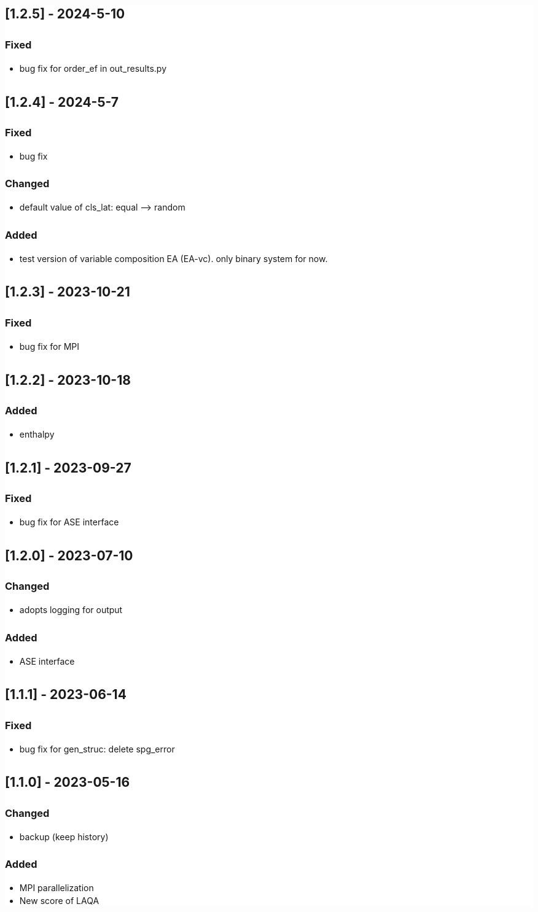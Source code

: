 ## [1.2.5] - 2024-5-10
### Fixed
- bug fix for order_ef in out_results.py

## [1.2.4] - 2024-5-7
### Fixed
- bug fix
### Changed
- default value of cls_lat: equal –> random
### Added
- test version of variable composition EA (EA-vc). only binary system for now.

## [1.2.3] - 2023-10-21
### Fixed
- bug fix for MPI

## [1.2.2] - 2023-10-18
### Added
- enthalpy

## [1.2.1] - 2023-09-27
### Fixed
- bug fix for ASE interface

## [1.2.0] - 2023-07-10
### Changed
- adopts logging for output
### Added
- ASE interface

## [1.1.1] - 2023-06-14
### Fixed
- bug fix for gen_struc: delete spg_error

## [1.1.0] - 2023-05-16
### Changed
- backup (keep history)
### Added
- MPI parallelization
- New score of LAQA
